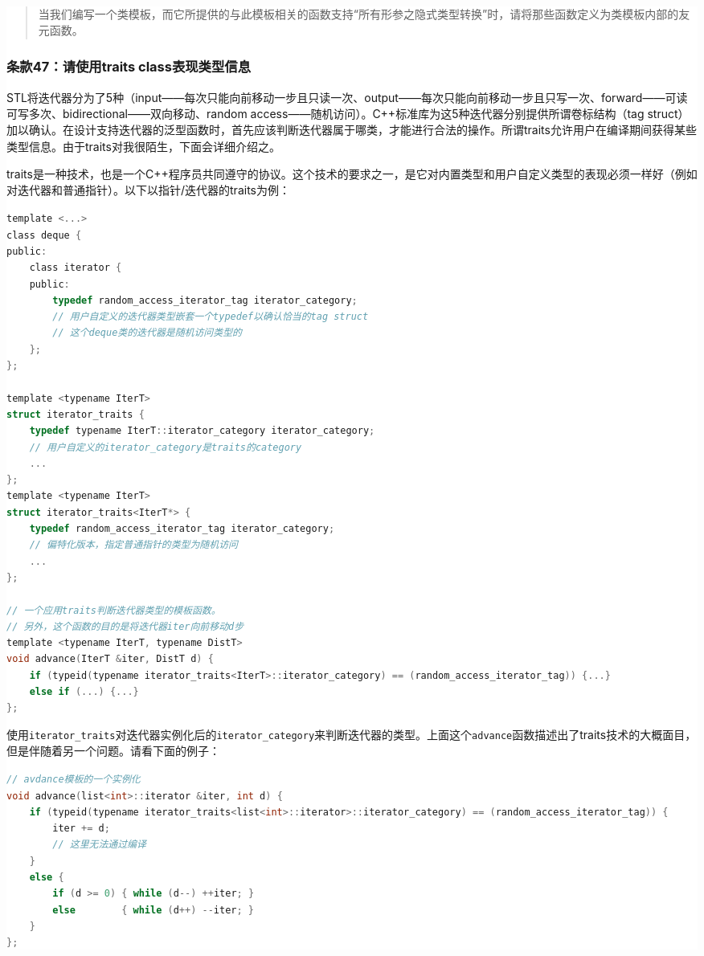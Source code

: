> 当我们编写一个类模板，而它所提供的与此模板相关的函数支持“所有形参之隐式类型转换”时，请将那些函数定义为类模板内部的友元函数。

### 条款47：请使用traits class表现类型信息

STL将迭代器分为了5种（input——每次只能向前移动一步且只读一次、output——每次只能向前移动一步且只写一次、forward——可读可写多次、bidirectional——双向移动、random access——随机访问）。C++标准库为这5种迭代器分别提供所谓卷标结构（tag struct）加以确认。在设计支持迭代器的泛型函数时，首先应该判断迭代器属于哪类，才能进行合法的操作。所谓traits允许用户在编译期间获得某些类型信息。由于traits对我很陌生，下面会详细介绍之。

traits是一种技术，也是一个C++程序员共同遵守的协议。这个技术的要求之一，是它对内置类型和用户自定义类型的表现必须一样好（例如对迭代器和普通指针）。以下以指针/迭代器的traits为例：

```c
template <...>
class deque {
public:
    class iterator {
    public:
        typedef random_access_iterator_tag iterator_category;
        // 用户自定义的迭代器类型嵌套一个typedef以确认恰当的tag struct
        // 这个deque类的迭代器是随机访问类型的
    };
};

template <typename IterT>
struct iterator_traits {
    typedef typename IterT::iterator_category iterator_category;
    // 用户自定义的iterator_category是traits的category
    ...
};
template <typename IterT>
struct iterator_traits<IterT*> {
    typedef random_access_iterator_tag iterator_category;
    // 偏特化版本，指定普通指针的类型为随机访问
    ...
};

// 一个应用traits判断迭代器类型的模板函数。
// 另外，这个函数的目的是将迭代器iter向前移动d步
template <typename IterT, typename DistT>
void advance(IterT &iter, DistT d) {
    if (typeid(typename iterator_traits<IterT>::iterator_category) == (random_access_iterator_tag)) {...}
    else if (...) {...}
};
```

使用`iterator_traits`对迭代器实例化后的`iterator_category`来判断迭代器的类型。上面这个`advance`函数描述出了traits技术的大概面目，但是伴随着另一个问题。请看下面的例子：

```c
// avdance模板的一个实例化
void advance(list<int>::iterator &iter, int d) {
    if (typeid(typename iterator_traits<list<int>::iterator>::iterator_category) == (random_access_iterator_tag)) {
        iter += d;
        // 这里无法通过编译
    }
    else {
        if (d >= 0) { while (d--) ++iter; }
        else        { while (d++) --iter; }
    }
};
```
